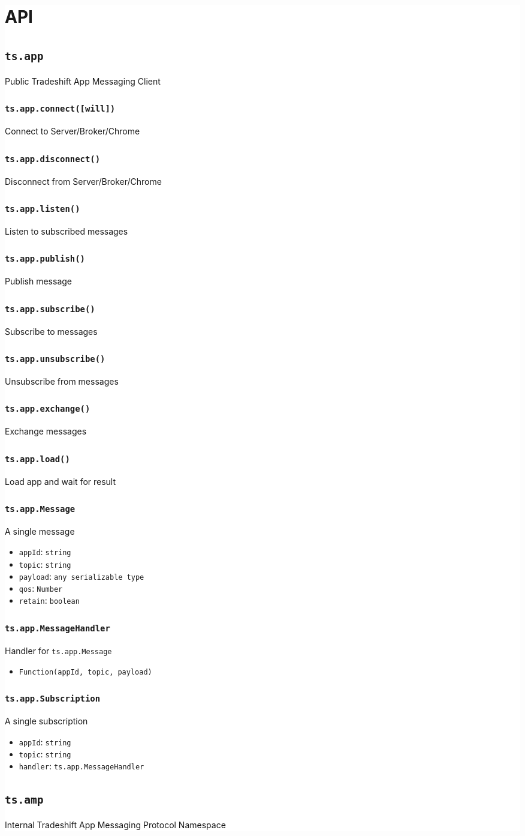 # API

## `ts.app`
Public Tradeshift App Messaging Client
### `ts.app.connect([will])`
Connect to Server/Broker/Chrome
### `ts.app.disconnect()`
Disconnect from Server/Broker/Chrome
### `ts.app.listen()`
Listen to subscribed messages
### `ts.app.publish()`
Publish message
### `ts.app.subscribe()`
Subscribe to messages
### `ts.app.unsubscribe()`
Unsubscribe from messages
### `ts.app.exchange()`
Exchange messages
### `ts.app.load()`
Load app and wait for result

### `ts.app.Message`
A single message

* `appId`: `string`
* `topic`: `string`
* `payload`: `any serializable type`
* `qos`: `Number`
* `retain`: `boolean`

### `ts.app.MessageHandler`
Handler for `ts.app.Message`
* `Function(appId, topic, payload)`

### `ts.app.Subscription`
A single subscription

* `appId`: `string`
* `topic`: `string`
* `handler`: `ts.app.MessageHandler`

## `ts.amp`
Internal Tradeshift App Messaging Protocol Namespace
